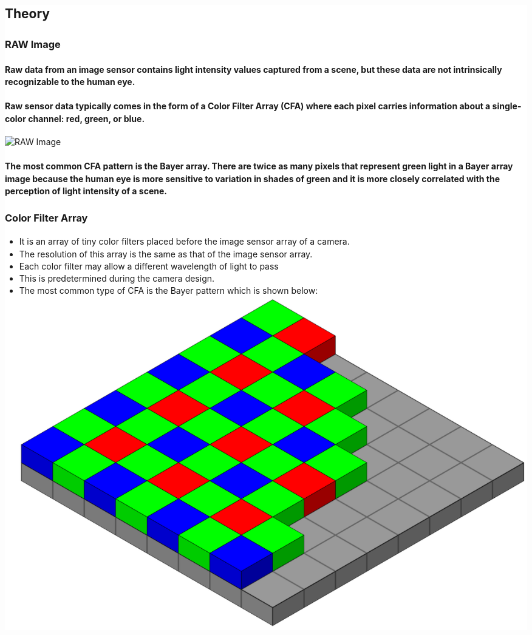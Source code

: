 ## Theory

### RAW Image
#### Raw data from an image sensor contains light intensity values captured from a scene, but these data are not intrinsically recognizable to the human eye.
#### Raw sensor data typically comes in the form of a Color Filter Array (CFA) where each pixel carries information about a single-color channel: red, green, or blue.
![RAW Image](/assets/raw.png)
#### The most common CFA pattern is the Bayer array. There are twice as many pixels that represent green light in a Bayer array image because the human eye is more sensitive to variation in shades of green and it is more closely correlated with the perception of light intensity of a scene.

### Color Filter Array
* It is an array of tiny color filters placed before the image sensor array of a camera.
* The resolution of this array is the same as that of the image sensor array.
* Each color filter may allow a different wavelength of light to pass
* This is predetermined during the camera design.
* The most common type of CFA is the Bayer pattern which is shown below: 
![Bayer Filter](/assets/CFA.png)
